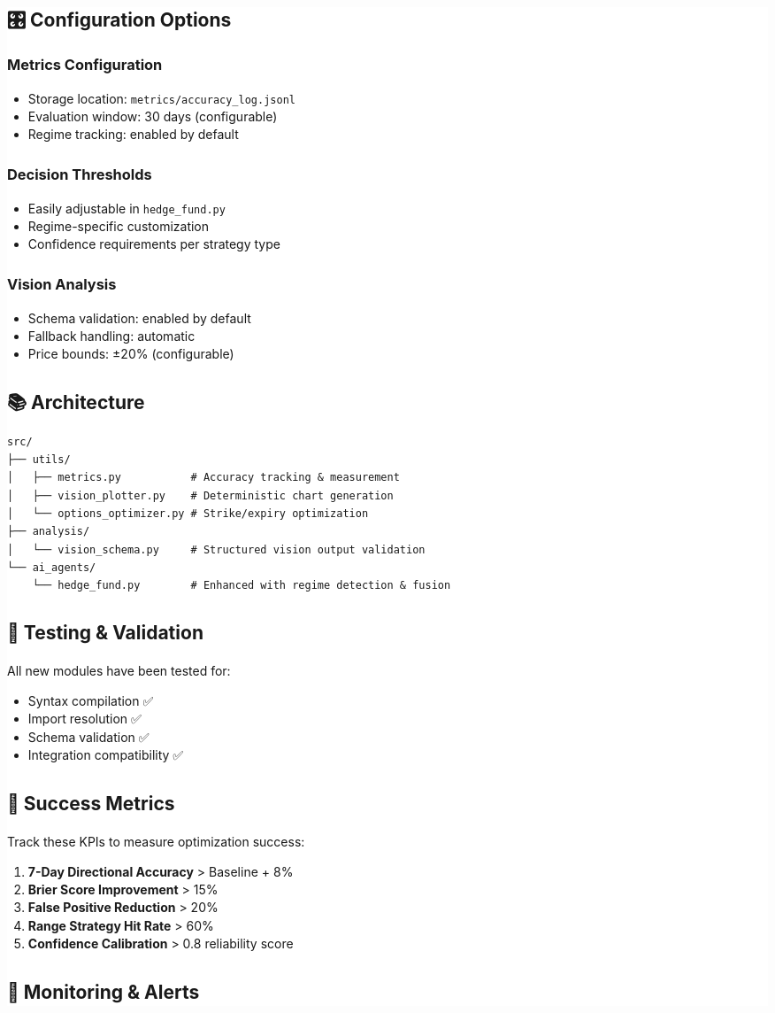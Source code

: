 ## 🎛️ Configuration Options

### Metrics Configuration
- Storage location: `metrics/accuracy_log.jsonl`
- Evaluation window: 30 days (configurable)
- Regime tracking: enabled by default

### Decision Thresholds
- Easily adjustable in `hedge_fund.py`
- Regime-specific customization
- Confidence requirements per strategy type

### Vision Analysis
- Schema validation: enabled by default
- Fallback handling: automatic
- Price bounds: ±20% (configurable)

## 📚 Architecture

```
src/
├── utils/
│   ├── metrics.py           # Accuracy tracking & measurement
│   ├── vision_plotter.py    # Deterministic chart generation
│   └── options_optimizer.py # Strike/expiry optimization
├── analysis/
│   └── vision_schema.py     # Structured vision output validation
└── ai_agents/
    └── hedge_fund.py        # Enhanced with regime detection & fusion
```

## 🧪 Testing & Validation

All new modules have been tested for:
- Syntax compilation ✅
- Import resolution ✅ 
- Schema validation ✅
- Integration compatibility ✅

## 🎯 Success Metrics

Track these KPIs to measure optimization success:

1. **7-Day Directional Accuracy** > Baseline + 8%
2. **Brier Score Improvement** > 15%
3. **False Positive Reduction** > 20%
4. **Range Strategy Hit Rate** > 60%
5. **Confidence Calibration** > 0.8 reliability score

## 🚨 Monitoring & Alerts
